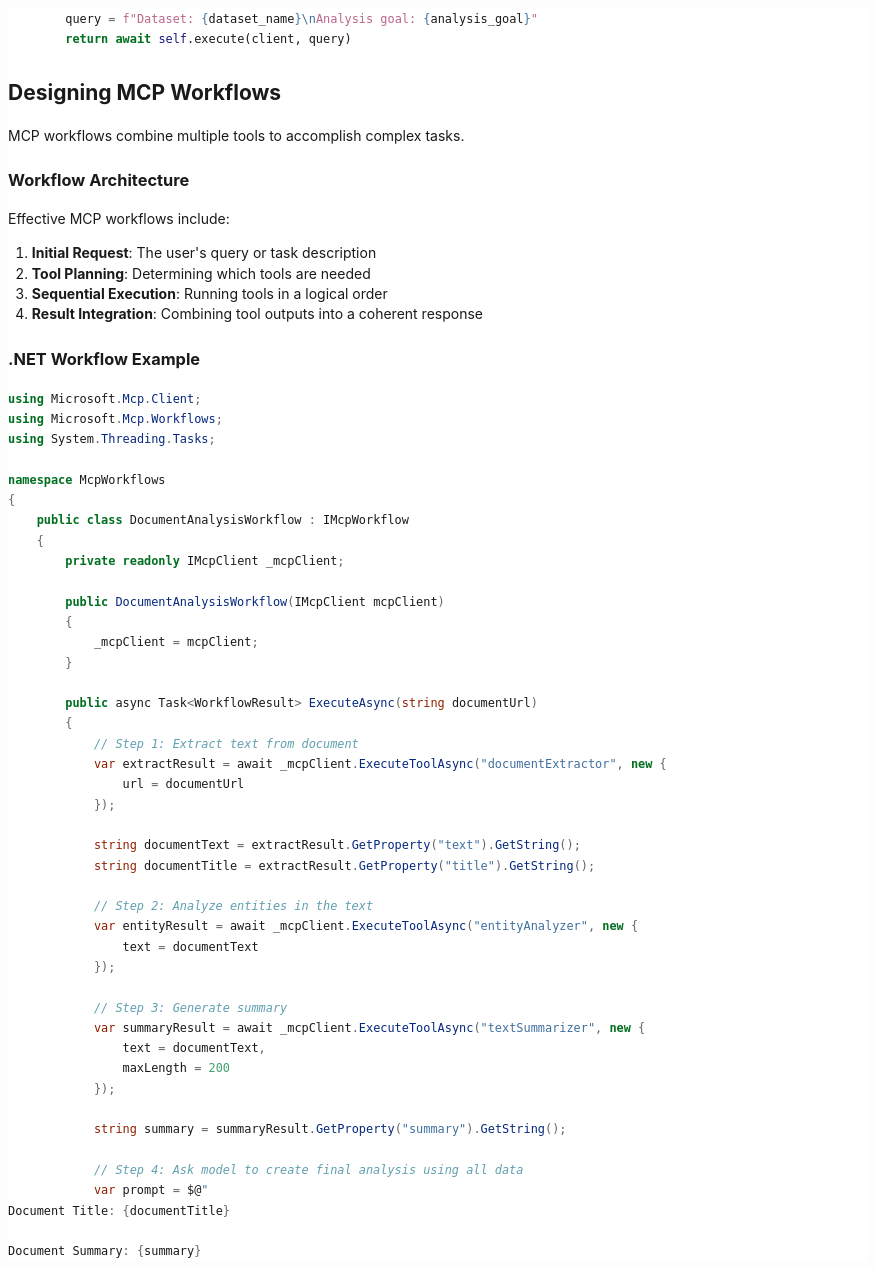 ```python
        query = f"Dataset: {dataset_name}\nAnalysis goal: {analysis_goal}"
        return await self.execute(client, query)
```

## Designing MCP Workflows

MCP workflows combine multiple tools to accomplish complex tasks.

### Workflow Architecture

Effective MCP workflows include:
1. **Initial Request**: The user's query or task description
2. **Tool Planning**: Determining which tools are needed
3. **Sequential Execution**: Running tools in a logical order
4. **Result Integration**: Combining tool outputs into a coherent response

### .NET Workflow Example

```csharp
using Microsoft.Mcp.Client;
using Microsoft.Mcp.Workflows;
using System.Threading.Tasks;

namespace McpWorkflows
{
    public class DocumentAnalysisWorkflow : IMcpWorkflow
    {
        private readonly IMcpClient _mcpClient;
        
        public DocumentAnalysisWorkflow(IMcpClient mcpClient)
        {
            _mcpClient = mcpClient;
        }
        
        public async Task<WorkflowResult> ExecuteAsync(string documentUrl)
        {
            // Step 1: Extract text from document
            var extractResult = await _mcpClient.ExecuteToolAsync("documentExtractor", new {
                url = documentUrl
            });
            
            string documentText = extractResult.GetProperty("text").GetString();
            string documentTitle = extractResult.GetProperty("title").GetString();
            
            // Step 2: Analyze entities in the text
            var entityResult = await _mcpClient.ExecuteToolAsync("entityAnalyzer", new {
                text = documentText
            });
            
            // Step 3: Generate summary
            var summaryResult = await _mcpClient.ExecuteToolAsync("textSummarizer", new {
                text = documentText,
                maxLength = 200
            });
            
            string summary = summaryResult.GetProperty("summary").GetString();
            
            // Step 4: Ask model to create final analysis using all data
            var prompt = $@"
Document Title: {documentTitle}

Document Summary: {summary}

```
